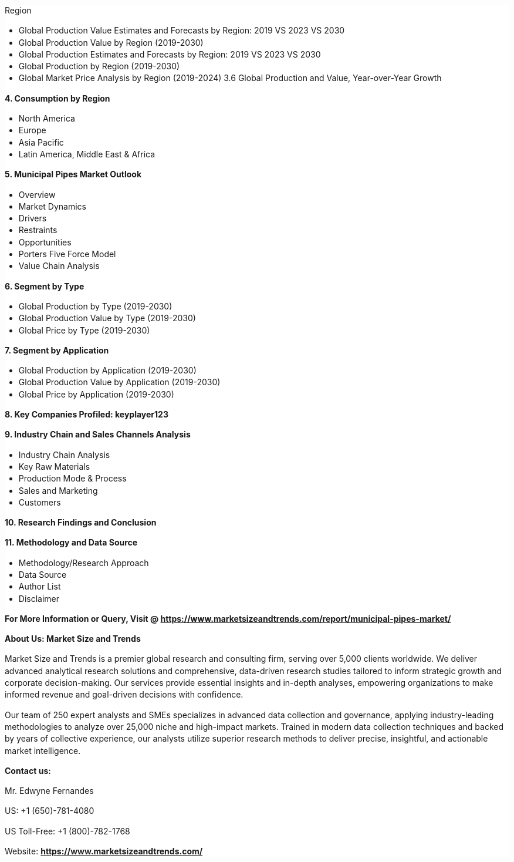 Region</strong></p><ul><li>Global Production Value Estimates and Forecasts by Region: 2019 VS 2023 VS 2030</li><li>Global Production Value by Region (2019-2030)</li><li>Global Production Estimates and Forecasts by Region: 2019 VS 2023 VS 2030</li><li>Global Production by Region (2019-2030)</li><li>Global Market Price Analysis by Region (2019-2024) 3.6 Global Production and Value, Year-over-Year Growth</li></ul><p><strong>4. Consumption by Region</strong></p><ul><li>North America</li><li>Europe</li><li>Asia Pacific</li><li>Latin America, Middle East &amp; Africa</li></ul><p><strong>5. Municipal Pipes Market Outlook</strong></p><ul><li>Overview</li><li>Market Dynamics</li><li>Drivers</li><li>Restraints</li><li>Opportunities</li><li>Porters Five Force Model</li><li>Value Chain Analysis&nbsp;</li></ul><p><strong>6. Segment by Type</strong></p><ul><li>Global Production by Type (2019-2030)</li><li>Global Production Value by Type (2019-2030)</li><li>Global Price by Type (2019-2030)</li></ul><p><strong>7. Segment by Application</strong></p><ul><li>Global Production by Application (2019-2030)</li><li>Global Production Value by Application (2019-2030)</li><li>Global Price by Application (2019-2030)</li></ul><p><strong>8. Key Companies Profiled: keyplayer123</strong></p><p><strong>9. Industry Chain and Sales Channels Analysis</strong></p><ul><li>Industry Chain Analysis</li><li>Key Raw Materials</li><li>Production Mode &amp; Process</li><li>Sales and Marketing</li><li>Customers</li></ul><p><strong>10. Research Findings and Conclusion</strong></p><p><strong>11. Methodology and Data Source</strong></p><ul><li>Methodology/Research Approach</li><li>Data Source</li><li>Author List</li><li>Disclaimer</li></ul></p><p><strong>For More Information or Query, Visit @ <a href="https://www.marketsizeandtrends.com/report/municipal-pipes-market/">https://www.marketsizeandtrends.com/report/municipal-pipes-market/</a></strong></p><p><strong>About Us: Market Size and Trends</strong></p><p>Market Size and Trends is a premier global research and consulting firm, serving over 5,000 clients worldwide. We deliver advanced analytical research solutions and comprehensive, data-driven research studies tailored to inform strategic growth and corporate decision-making. Our services provide essential insights and in-depth analyses, empowering organizations to make informed revenue and goal-driven decisions with confidence.</p><p>Our team of 250 expert analysts and SMEs specializes in advanced data collection and governance, applying industry-leading methodologies to analyze over 25,000 niche and high-impact markets. Trained in modern data collection techniques and backed by years of collective experience, our analysts utilize superior research methods to deliver precise, insightful, and actionable market intelligence.</p><p><strong>Contact us:</strong></p><p>Mr. Edwyne Fernandes</p><p>US: +1 (650)-781-4080</p><p>US Toll-Free: +1 (800)-782-1768</p><p>Website: <strong><a href="https://www.marketsizeandtrends.com/">https://www.marketsizeandtrends.com/</a></strong></p>
